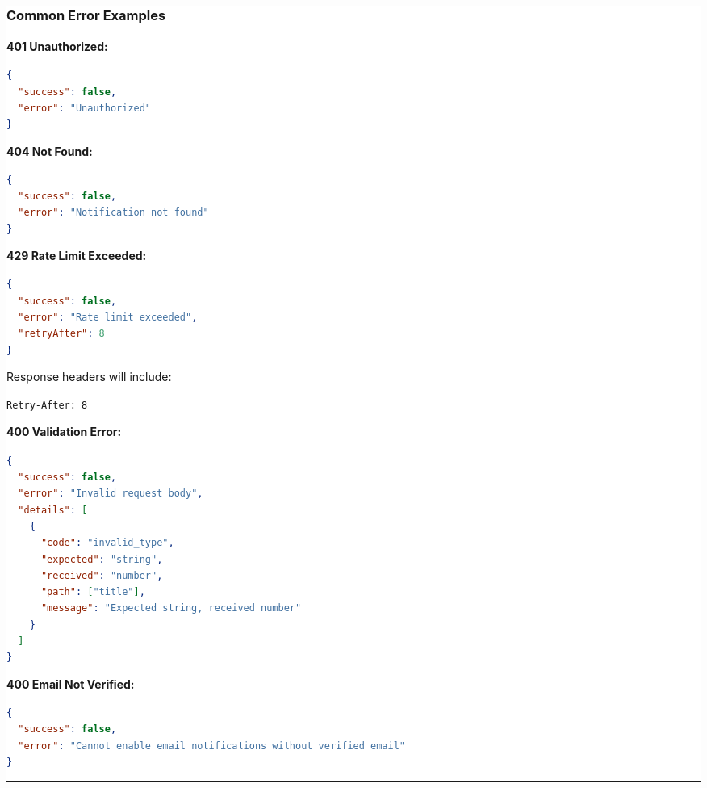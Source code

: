 ### Common Error Examples

**401 Unauthorized:**
```json
{
  "success": false,
  "error": "Unauthorized"
}
```

**404 Not Found:**
```json
{
  "success": false,
  "error": "Notification not found"
}
```

**429 Rate Limit Exceeded:**
```json
{
  "success": false,
  "error": "Rate limit exceeded",
  "retryAfter": 8
}
```

Response headers will include:
```
Retry-After: 8
```

**400 Validation Error:**
```json
{
  "success": false,
  "error": "Invalid request body",
  "details": [
    {
      "code": "invalid_type",
      "expected": "string",
      "received": "number",
      "path": ["title"],
      "message": "Expected string, received number"
    }
  ]
}
```

**400 Email Not Verified:**
```json
{
  "success": false,
  "error": "Cannot enable email notifications without verified email"
}
```

---